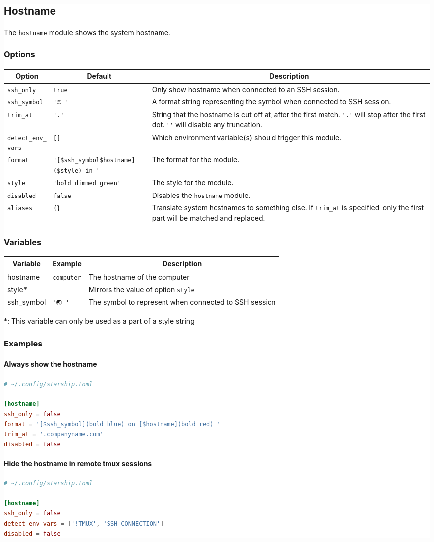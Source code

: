 ## Hostname

The `hostname` module shows the system hostname.

### Options

| Option            | Default                                | Description                                                                                                                           |
| ----------------- | -------------------------------------- | ------------------------------------------------------------------------------------------------------------------------------------- |
| `ssh_only`        | `true`                                 | Only show hostname when connected to an SSH session.                                                                                  |
| `ssh_symbol`      | `'🌐 '`                                | A format string representing the symbol when connected to SSH session.                                                                |
| `trim_at`         | `'.'`                                  | String that the hostname is cut off at, after the first match. `'.'` will stop after the first dot. `''` will disable any truncation. |
| `detect_env_vars` | `[]`                                   | Which environment variable(s) should trigger this module.                                                                             |
| `format`          | `'[$ssh_symbol$hostname]($style) in '` | The format for the module.                                                                                                            |
| `style`           | `'bold dimmed green'`                  | The style for the module.                                                                                                             |
| `disabled`        | `false`                                | Disables the `hostname` module.                                                                                                       |
| `aliases`         | `{}`                                   | Translate system hostnames to something else. If `trim_at` is specified, only the first part will be matched and replaced.            |

### Variables

| Variable   | Example    | Description                                           |
| ---------- | ---------- | ----------------------------------------------------- |
| hostname   | `computer` | The hostname of the computer                          |
| style\*    |            | Mirrors the value of option `style`                   |
| ssh_symbol | `'🌏 '`    | The symbol to represent when connected to SSH session |

*: This variable can only be used as a part of a style string

### Examples

#### Always show the hostname

```toml
# ~/.config/starship.toml

[hostname]
ssh_only = false
format = '[$ssh_symbol](bold blue) on [$hostname](bold red) '
trim_at = '.companyname.com'
disabled = false
```

#### Hide the hostname in remote tmux sessions

```toml
# ~/.config/starship.toml

[hostname]
ssh_only = false
detect_env_vars = ['!TMUX', 'SSH_CONNECTION']
disabled = false
```

